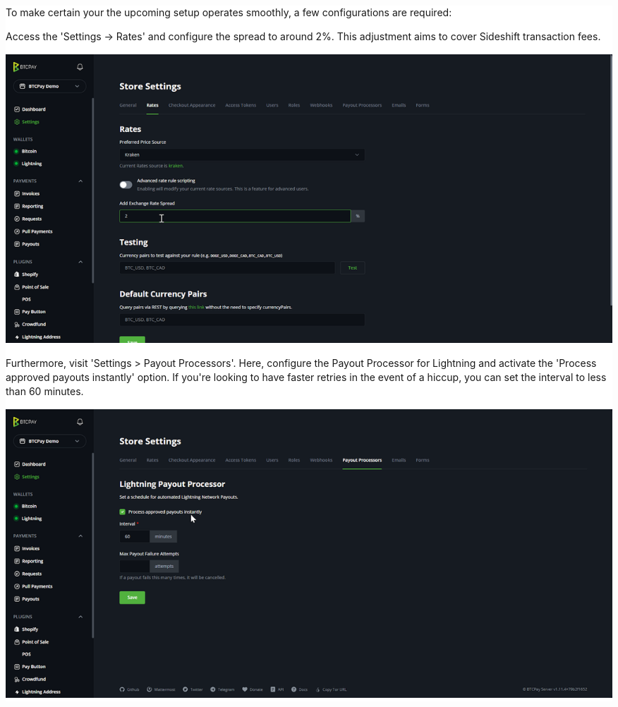 To make certain your the upcoming setup operates smoothly, a few configurations are required:

Access the 'Settings -> Rates' and configure the spread to around 2%. This adjustment aims to cover Sideshift transaction fees.

![](/images/case-study-technical-prism-sideshift/02_setting_up_store_settings_rates.png)

Furthermore, visit 'Settings > Payout Processors'. Here, configure the Payout Processor for Lightning and activate the 'Process approved payouts instantly' option. If you're looking to have faster retries in the event of a hiccup, you can set the interval to less than 60 minutes.

![](/images/case-study-technical-prism-sideshift/03_automated_payment_processors_offchain.png)
